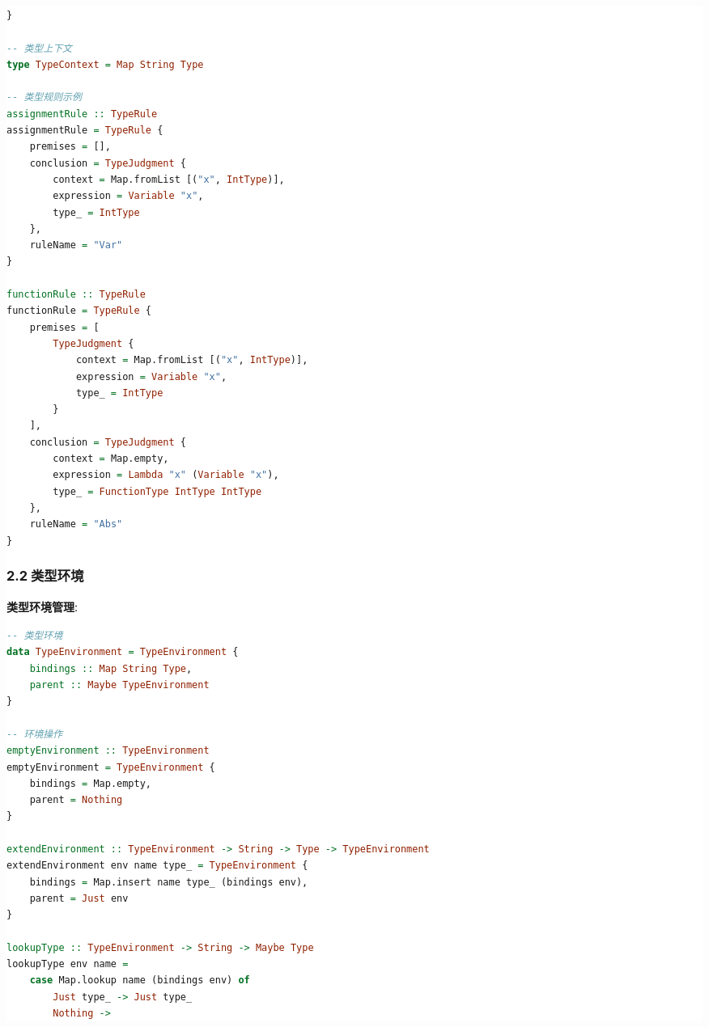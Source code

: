 ```haskell
}

-- 类型上下文
type TypeContext = Map String Type

-- 类型规则示例
assignmentRule :: TypeRule
assignmentRule = TypeRule {
    premises = [],
    conclusion = TypeJudgment {
        context = Map.fromList [("x", IntType)],
        expression = Variable "x",
        type_ = IntType
    },
    ruleName = "Var"
}

functionRule :: TypeRule
functionRule = TypeRule {
    premises = [
        TypeJudgment {
            context = Map.fromList [("x", IntType)],
            expression = Variable "x",
            type_ = IntType
        }
    ],
    conclusion = TypeJudgment {
        context = Map.empty,
        expression = Lambda "x" (Variable "x"),
        type_ = FunctionType IntType IntType
    },
    ruleName = "Abs"
}
```

### 2.2 类型环境

**类型环境管理**:

```haskell
-- 类型环境
data TypeEnvironment = TypeEnvironment {
    bindings :: Map String Type,
    parent :: Maybe TypeEnvironment
}

-- 环境操作
emptyEnvironment :: TypeEnvironment
emptyEnvironment = TypeEnvironment {
    bindings = Map.empty,
    parent = Nothing
}

extendEnvironment :: TypeEnvironment -> String -> Type -> TypeEnvironment
extendEnvironment env name type_ = TypeEnvironment {
    bindings = Map.insert name type_ (bindings env),
    parent = Just env
}

lookupType :: TypeEnvironment -> String -> Maybe Type
lookupType env name = 
    case Map.lookup name (bindings env) of
        Just type_ -> Just type_
        Nothing -> 
```